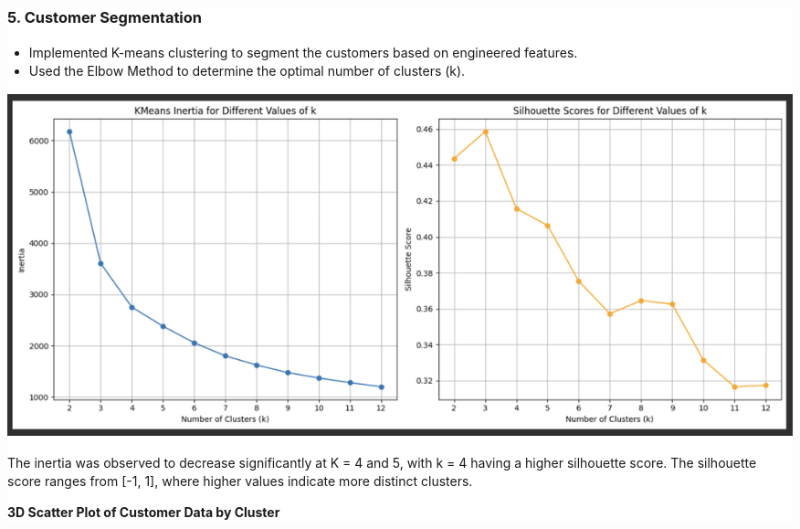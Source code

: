 
### **5. Customer Segmentation**
- Implemented K-means clustering to segment the customers based on engineered features.
- Used the Elbow Method to determine the optimal number of clusters (k).

![CHEESE!](./images/K-means.png)

The inertia was observed to decrease significantly at K = 4 and 5, with k = 4 having a higher silhouette score. The silhouette score ranges from [-1, 1], where higher values indicate more distinct clusters. 

**3D Scatter Plot of Customer Data by Cluster**  
